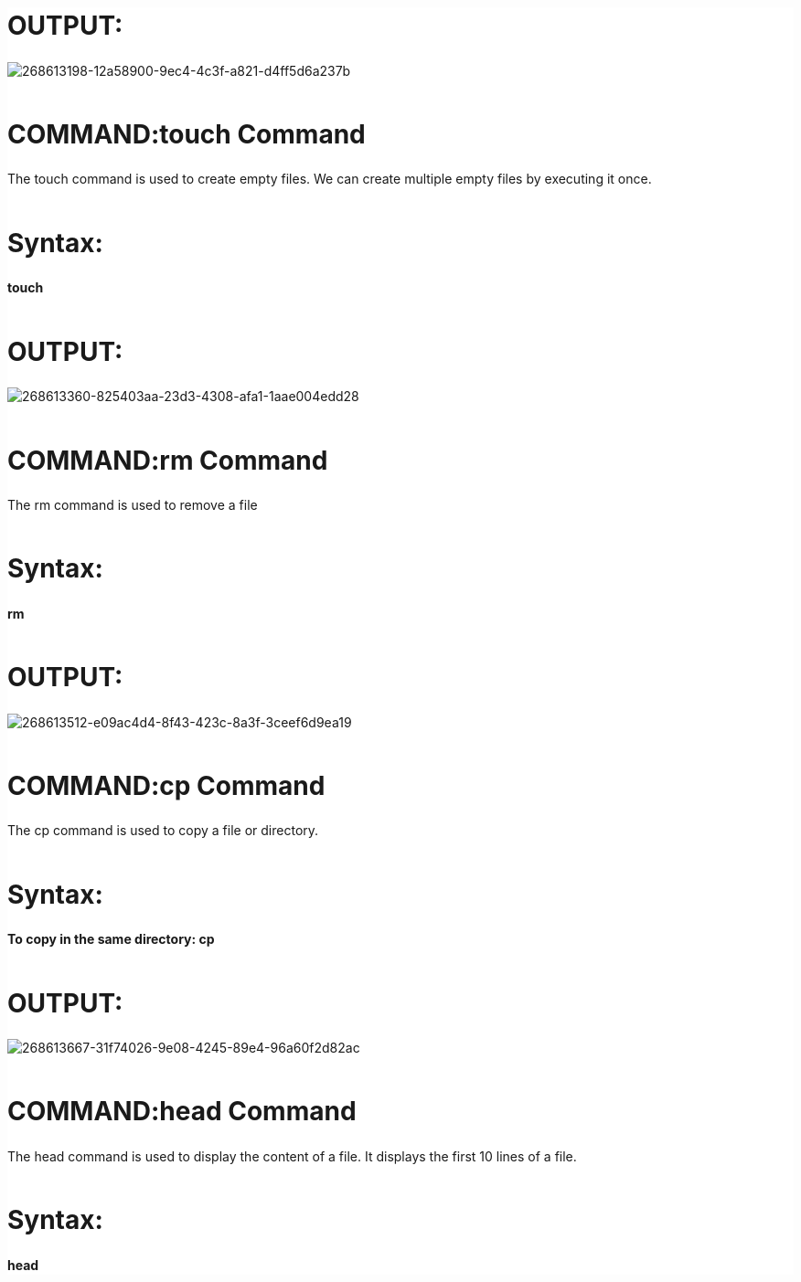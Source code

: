 # OUTPUT:
![268613198-12a58900-9ec4-4c3f-a821-d4ff5d6a237b](https://github.com/ASHWINKUMAR2903/EX.4-LINUX-COMMANDS/assets/119407186/b46436dd-5cc4-4a7d-a734-46073fc0fa75)

# COMMAND:touch Command
The touch command is used to create empty files. We can create multiple empty files by executing it once.

# Syntax:
**touch**

# OUTPUT:
![268613360-825403aa-23d3-4308-afa1-1aae004edd28](https://github.com/ASHWINKUMAR2903/EX.4-LINUX-COMMANDS/assets/119407186/97dabec3-082a-464a-a202-4c21d016ae9b)

# COMMAND:rm Command
The rm command is used to remove a file

# Syntax:
**rm**

# OUTPUT:
![268613512-e09ac4d4-8f43-423c-8a3f-3ceef6d9ea19](https://github.com/ASHWINKUMAR2903/EX.4-LINUX-COMMANDS/assets/119407186/edf40694-29c2-48a9-a3a2-14bc5dce7a83)

# COMMAND:cp Command
The cp command is used to copy a file or directory.

# Syntax:
**To copy in the same directory: cp**

# OUTPUT:
![268613667-31f74026-9e08-4245-89e4-96a60f2d82ac](https://github.com/ASHWINKUMAR2903/EX.4-LINUX-COMMANDS/assets/119407186/5afb8b89-00de-4ca5-acce-dda652cb8fd7)

# COMMAND:head Command
The head command is used to display the content of a file. It displays the first 10 lines of a file.

# Syntax:
**head**

